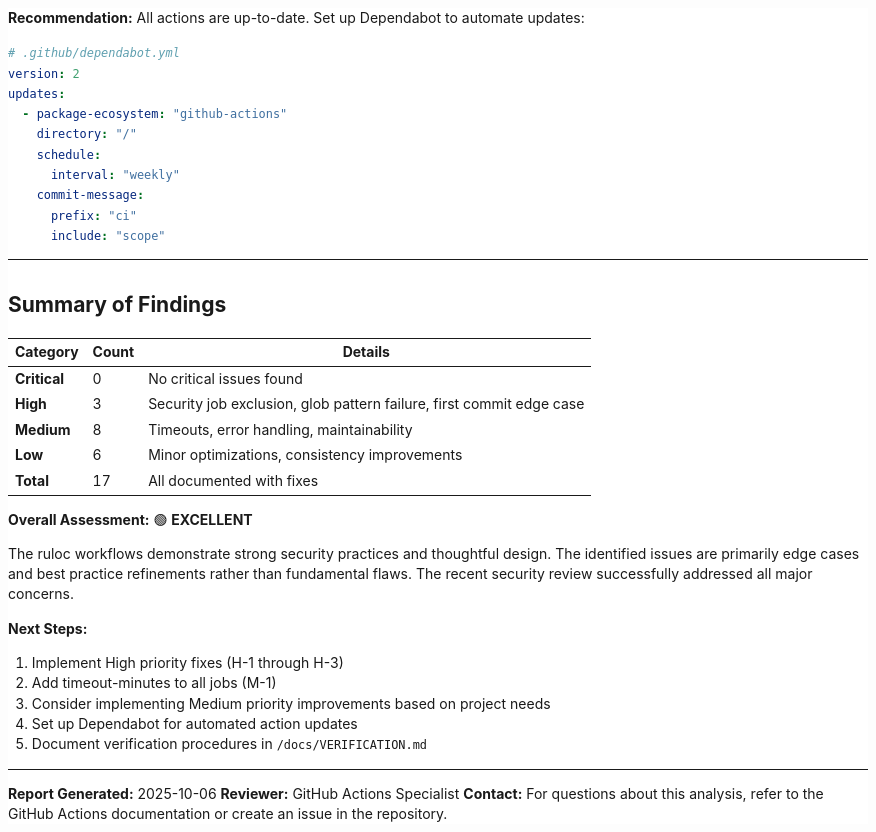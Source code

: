 **Recommendation:** All actions are up-to-date. Set up Dependabot to automate updates:

```yaml
# .github/dependabot.yml
version: 2
updates:
  - package-ecosystem: "github-actions"
    directory: "/"
    schedule:
      interval: "weekly"
    commit-message:
      prefix: "ci"
      include: "scope"
```

---

## Summary of Findings

| Category     | Count | Details                                                              |
|--------------|-------|----------------------------------------------------------------------|
| **Critical** | 0     | No critical issues found                                             |
| **High**     | 3     | Security job exclusion, glob pattern failure, first commit edge case |
| **Medium**   | 8     | Timeouts, error handling, maintainability                            |
| **Low**      | 6     | Minor optimizations, consistency improvements                        |
| **Total**    | 17    | All documented with fixes                                            |

**Overall Assessment:** 🟢 **EXCELLENT**

The ruloc workflows demonstrate strong security practices and thoughtful design. The identified issues are primarily
edge cases and best practice refinements rather than fundamental flaws. The recent security review successfully
addressed all major concerns.

**Next Steps:**

1. Implement High priority fixes (H-1 through H-3)
2. Add timeout-minutes to all jobs (M-1)
3. Consider implementing Medium priority improvements based on project needs
4. Set up Dependabot for automated action updates
5. Document verification procedures in `/docs/VERIFICATION.md`

---

**Report Generated:** 2025-10-06
**Reviewer:** GitHub Actions Specialist
**Contact:** For questions about this analysis, refer to the GitHub Actions documentation or create an issue in the
repository.
